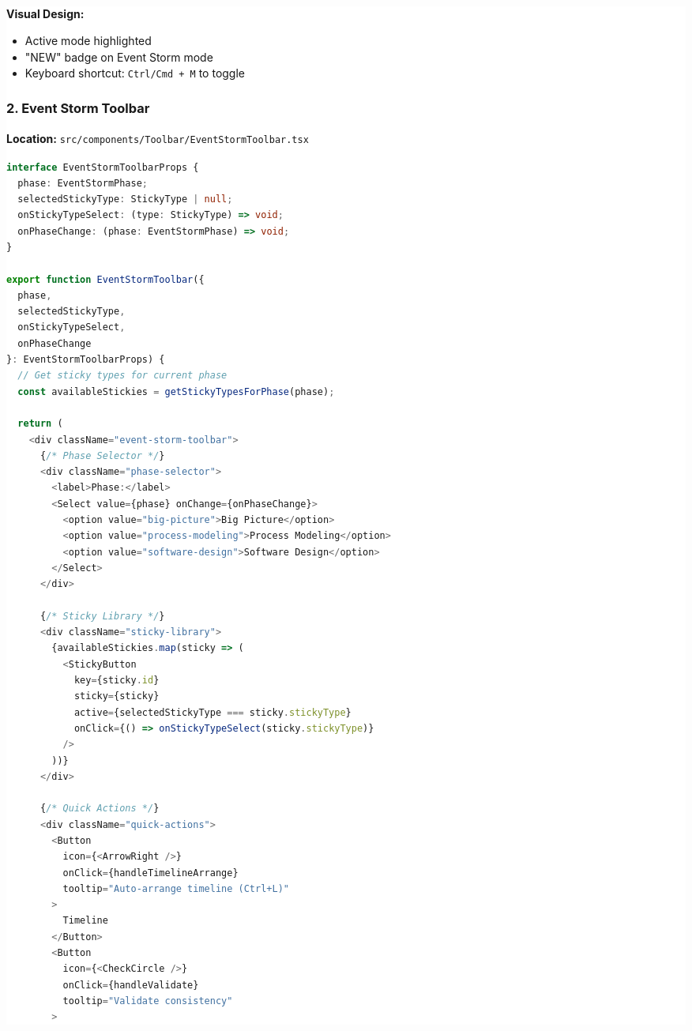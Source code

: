 **Visual Design:**
- Active mode highlighted
- "NEW" badge on Event Storm mode
- Keyboard shortcut: `Ctrl/Cmd + M` to toggle

### 2. Event Storm Toolbar

**Location:** `src/components/Toolbar/EventStormToolbar.tsx`

```typescript
interface EventStormToolbarProps {
  phase: EventStormPhase;
  selectedStickyType: StickyType | null;
  onStickyTypeSelect: (type: StickyType) => void;
  onPhaseChange: (phase: EventStormPhase) => void;
}

export function EventStormToolbar({
  phase,
  selectedStickyType,
  onStickyTypeSelect,
  onPhaseChange
}: EventStormToolbarProps) {
  // Get sticky types for current phase
  const availableStickies = getStickyTypesForPhase(phase);

  return (
    <div className="event-storm-toolbar">
      {/* Phase Selector */}
      <div className="phase-selector">
        <label>Phase:</label>
        <Select value={phase} onChange={onPhaseChange}>
          <option value="big-picture">Big Picture</option>
          <option value="process-modeling">Process Modeling</option>
          <option value="software-design">Software Design</option>
        </Select>
      </div>

      {/* Sticky Library */}
      <div className="sticky-library">
        {availableStickies.map(sticky => (
          <StickyButton
            key={sticky.id}
            sticky={sticky}
            active={selectedStickyType === sticky.stickyType}
            onClick={() => onStickyTypeSelect(sticky.stickyType)}
          />
        ))}
      </div>

      {/* Quick Actions */}
      <div className="quick-actions">
        <Button
          icon={<ArrowRight />}
          onClick={handleTimelineArrange}
          tooltip="Auto-arrange timeline (Ctrl+L)"
        >
          Timeline
        </Button>
        <Button
          icon={<CheckCircle />}
          onClick={handleValidate}
          tooltip="Validate consistency"
        >
```